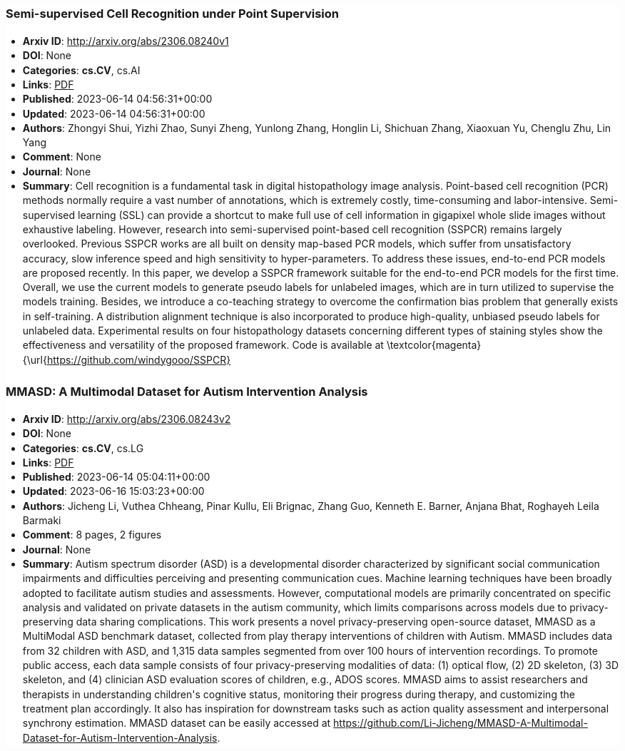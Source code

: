 

### Semi-supervised Cell Recognition under Point Supervision
- **Arxiv ID**: http://arxiv.org/abs/2306.08240v1
- **DOI**: None
- **Categories**: **cs.CV**, cs.AI
- **Links**: [PDF](http://arxiv.org/pdf/2306.08240v1)
- **Published**: 2023-06-14 04:56:31+00:00
- **Updated**: 2023-06-14 04:56:31+00:00
- **Authors**: Zhongyi Shui, Yizhi Zhao, Sunyi Zheng, Yunlong Zhang, Honglin Li, Shichuan Zhang, Xiaoxuan Yu, Chenglu Zhu, Lin Yang
- **Comment**: None
- **Journal**: None
- **Summary**: Cell recognition is a fundamental task in digital histopathology image analysis. Point-based cell recognition (PCR) methods normally require a vast number of annotations, which is extremely costly, time-consuming and labor-intensive. Semi-supervised learning (SSL) can provide a shortcut to make full use of cell information in gigapixel whole slide images without exhaustive labeling. However, research into semi-supervised point-based cell recognition (SSPCR) remains largely overlooked. Previous SSPCR works are all built on density map-based PCR models, which suffer from unsatisfactory accuracy, slow inference speed and high sensitivity to hyper-parameters. To address these issues, end-to-end PCR models are proposed recently. In this paper, we develop a SSPCR framework suitable for the end-to-end PCR models for the first time. Overall, we use the current models to generate pseudo labels for unlabeled images, which are in turn utilized to supervise the models training. Besides, we introduce a co-teaching strategy to overcome the confirmation bias problem that generally exists in self-training. A distribution alignment technique is also incorporated to produce high-quality, unbiased pseudo labels for unlabeled data. Experimental results on four histopathology datasets concerning different types of staining styles show the effectiveness and versatility of the proposed framework. Code is available at \textcolor{magenta}{\url{https://github.com/windygooo/SSPCR}



### MMASD: A Multimodal Dataset for Autism Intervention Analysis
- **Arxiv ID**: http://arxiv.org/abs/2306.08243v2
- **DOI**: None
- **Categories**: **cs.CV**, cs.LG
- **Links**: [PDF](http://arxiv.org/pdf/2306.08243v2)
- **Published**: 2023-06-14 05:04:11+00:00
- **Updated**: 2023-06-16 15:03:23+00:00
- **Authors**: Jicheng Li, Vuthea Chheang, Pinar Kullu, Eli Brignac, Zhang Guo, Kenneth E. Barner, Anjana Bhat, Roghayeh Leila Barmaki
- **Comment**: 8 pages, 2 figures
- **Journal**: None
- **Summary**: Autism spectrum disorder (ASD) is a developmental disorder characterized by significant social communication impairments and difficulties perceiving and presenting communication cues. Machine learning techniques have been broadly adopted to facilitate autism studies and assessments. However, computational models are primarily concentrated on specific analysis and validated on private datasets in the autism community, which limits comparisons across models due to privacy-preserving data sharing complications. This work presents a novel privacy-preserving open-source dataset, MMASD as a MultiModal ASD benchmark dataset, collected from play therapy interventions of children with Autism. MMASD includes data from 32 children with ASD, and 1,315 data samples segmented from over 100 hours of intervention recordings. To promote public access, each data sample consists of four privacy-preserving modalities of data: (1) optical flow, (2) 2D skeleton, (3) 3D skeleton, and (4) clinician ASD evaluation scores of children, e.g., ADOS scores. MMASD aims to assist researchers and therapists in understanding children's cognitive status, monitoring their progress during therapy, and customizing the treatment plan accordingly. It also has inspiration for downstream tasks such as action quality assessment and interpersonal synchrony estimation. MMASD dataset can be easily accessed at https://github.com/Li-Jicheng/MMASD-A-Multimodal-Dataset-for-Autism-Intervention-Analysis.
